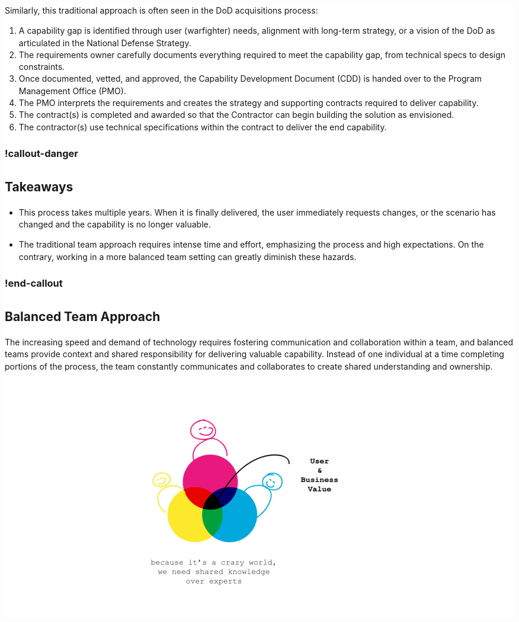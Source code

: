 Similarly, this traditional approach is often seen in the DoD acquisitions process:  


1. A capability gap is identified through user (warfighter) needs, alignment with long-term strategy, or a vision of the DoD as articulated in the National Defense Strategy.  
2. The requirements owner carefully documents everything required to meet the capability gap, from technical specs to design constraints.  
3. Once documented, vetted, and approved, the Capability Development Document (CDD) is handed over to the Program Management Office (PMO).
4. The PMO interprets the requirements and creates the strategy and supporting contracts required to deliver capability.
5. The contract(s) is completed and awarded so that the Contractor can begin building the solution as envisioned.
6. The contractor(s) use technical specifications within the contract to deliver the end capability.  

### !callout-danger
## Takeaways
* This process takes multiple years. When it is finally delivered, the user immediately requests changes, or the scenario has changed and the capability is no longer valuable.    

* The traditional team approach requires intense time and effort, emphasizing the process and high expectations. On the contrary, working in a more balanced team setting can greatly diminish these hazards.
### !end-callout


## Balanced Team Approach
The increasing speed and demand of technology requires fostering communication and collaboration within a team, and balanced teams provide context and shared responsibility for delivering valuable capability. Instead of one individual at a time completing portions of the process, the team constantly communicates and collaborates to create shared understanding and ownership.  

![](../__images/balanced-2.png)
